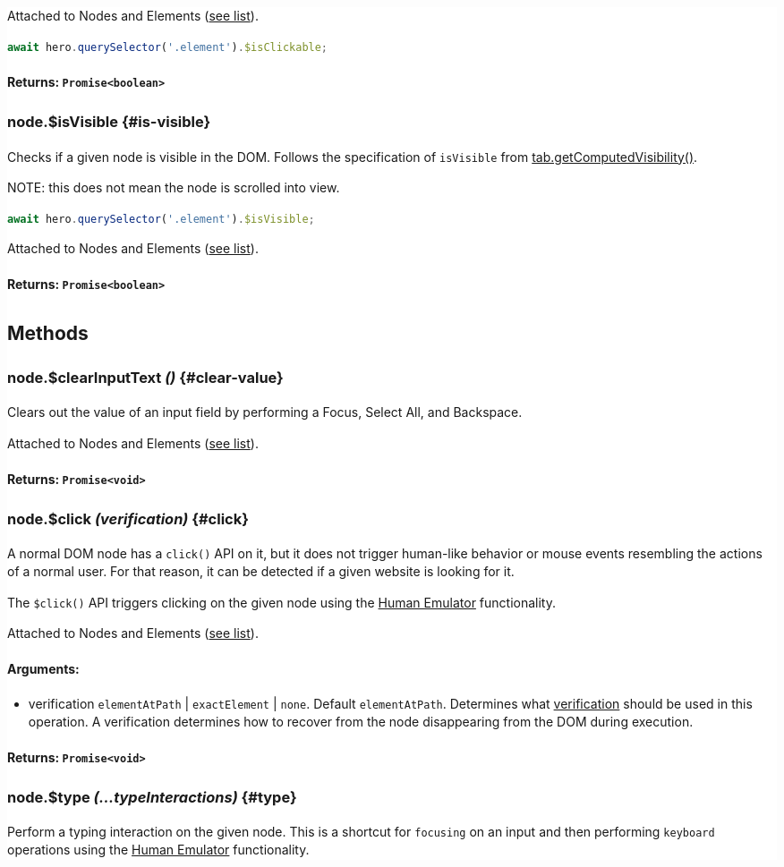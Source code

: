 Attached to Nodes and Elements ([see list](#super-nodes)).

```js
await hero.querySelector('.element').$isClickable;
```

#### **Returns**: `Promise<boolean>`

### node.$isVisible {#is-visible}

Checks if a given node is visible in the DOM. Follows the specification of `isVisible` from [tab.getComputedVisibility()](/docs/hero/basic-client/tab#get-computed-visibility).

NOTE: this does not mean the node is scrolled into view.

```js
await hero.querySelector('.element').$isVisible;
```

Attached to Nodes and Elements ([see list](#super-nodes)).

#### **Returns**: `Promise<boolean>`

## Methods

### node.$clearInputText *()* {#clear-value}

Clears out the value of an input field by performing a Focus, Select All, and Backspace.

Attached to Nodes and Elements ([see list](#super-nodes)).

#### **Returns**: `Promise<void>`

### node.$click *(verification)* {#click}

A normal DOM node has a `click()` API on it, but it does not trigger human-like behavior or mouse events resembling the actions of a normal user. For that reason, it can be detected if a given website is looking for it.

The `$click()` API triggers clicking on the given node using the [Human Emulator](/docs/hero/plugins/human-emulators) functionality.

Attached to Nodes and Elements ([see list](#super-nodes)).

#### **Arguments**:

- verification `elementAtPath` | `exactElement` | `none`. Default `elementAtPath`. Determines what [verification](/docs/hero/basic-client/interactions#click-verification) should be used in this operation. A verification determines how to recover from the node disappearing from the DOM during execution.

#### **Returns**: `Promise<void>`

### node.$type *(...typeInteractions)* {#type}

Perform a typing interaction on the given node. This is a shortcut for `focusing` on an input and then performing `keyboard` operations using the [Human Emulator](/docs/hero/plugins/human-emulators) functionality.
